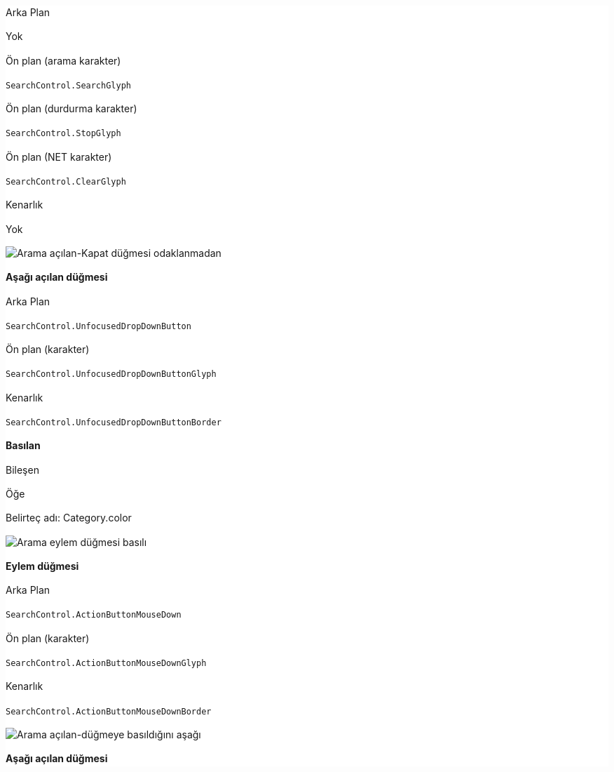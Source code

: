   Arka Plan

  Yok

  Ön plan (arama karakter)

  `SearchControl.SearchGlyph`

  Ön plan (durdurma karakter)

  `SearchControl.StopGlyph`

  Ön plan (NET karakter)

  `SearchControl.ClearGlyph`

  Kenarlık

  Yok

  ![Arama açılan&#45;Kapat düğmesi odaklanmadan](../../extensibility/ux-guidelines/media/0303-116-searchdropdownbuttonunfocused.png "0303 116_SearchDropdownButtonUnfocused")

  **Aşağı açılan düğmesi**

  Arka Plan

  `SearchControl.UnfocusedDropDownButton`

  Ön plan (karakter)

  `SearchControl.UnfocusedDropDownButtonGlyph`

  Kenarlık

  `SearchControl.UnfocusedDropDownButtonBorder`

  **Basılan**

  Bileşen

  Öğe

  Belirteç adı: Category.color

  ![Arama eylem düğmesi basılı](../../extensibility/ux-guidelines/media/0303-116-1-searchactionbuttonpressed.png "0303 116 1_SearchActionButtonPressed")

  **Eylem düğmesi**

  Arka Plan

  `SearchControl.ActionButtonMouseDown`

  Ön plan (karakter)

  `SearchControl.ActionButtonMouseDownGlyph`

  Kenarlık

  `SearchControl.ActionButtonMouseDownBorder`

  ![Arama açılan&#45;düğmeye basıldığını aşağı](../../extensibility/ux-guidelines/media/0303-116-2-searchdropdownbuttonpressed.png "0303 116 2_SearchDropdownButtonPressed")

  **Aşağı açılan düğmesi**
